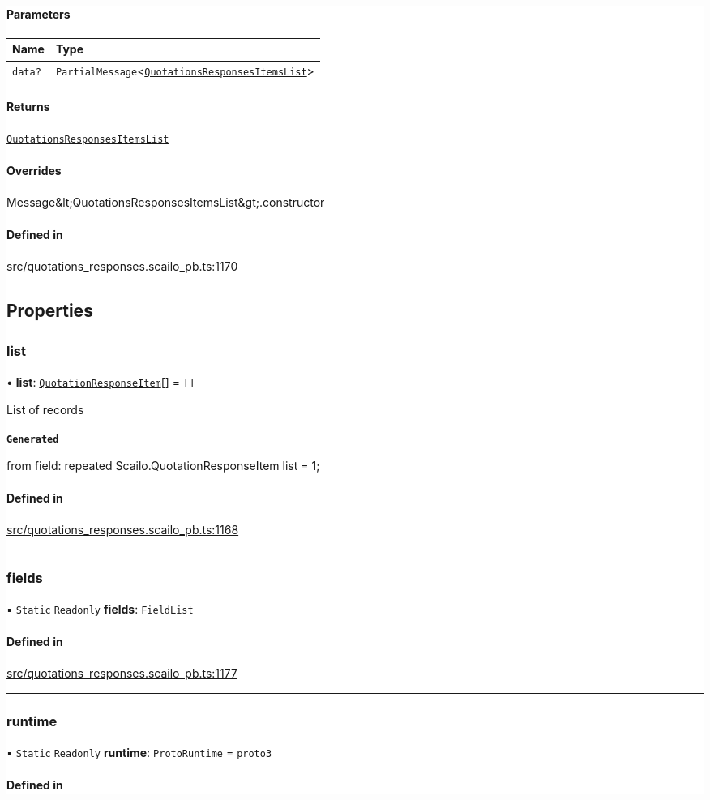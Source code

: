#### Parameters

| Name | Type |
| :------ | :------ |
| `data?` | `PartialMessage`\<[`QuotationsResponsesItemsList`](QuotationsResponsesItemsList.md)\> |

#### Returns

[`QuotationsResponsesItemsList`](QuotationsResponsesItemsList.md)

#### Overrides

Message\&lt;QuotationsResponsesItemsList\&gt;.constructor

#### Defined in

[src/quotations_responses.scailo_pb.ts:1170](https://github.com/scailo/ts-sdk/blob/c10a36b57201dfa5903d4b53efa1e62aa6208936/src/quotations_responses.scailo_pb.ts#L1170)

## Properties

### list

• **list**: [`QuotationResponseItem`](QuotationResponseItem.md)[] = `[]`

List of records

**`Generated`**

from field: repeated Scailo.QuotationResponseItem list = 1;

#### Defined in

[src/quotations_responses.scailo_pb.ts:1168](https://github.com/scailo/ts-sdk/blob/c10a36b57201dfa5903d4b53efa1e62aa6208936/src/quotations_responses.scailo_pb.ts#L1168)

___

### fields

▪ `Static` `Readonly` **fields**: `FieldList`

#### Defined in

[src/quotations_responses.scailo_pb.ts:1177](https://github.com/scailo/ts-sdk/blob/c10a36b57201dfa5903d4b53efa1e62aa6208936/src/quotations_responses.scailo_pb.ts#L1177)

___

### runtime

▪ `Static` `Readonly` **runtime**: `ProtoRuntime` = `proto3`

#### Defined in
